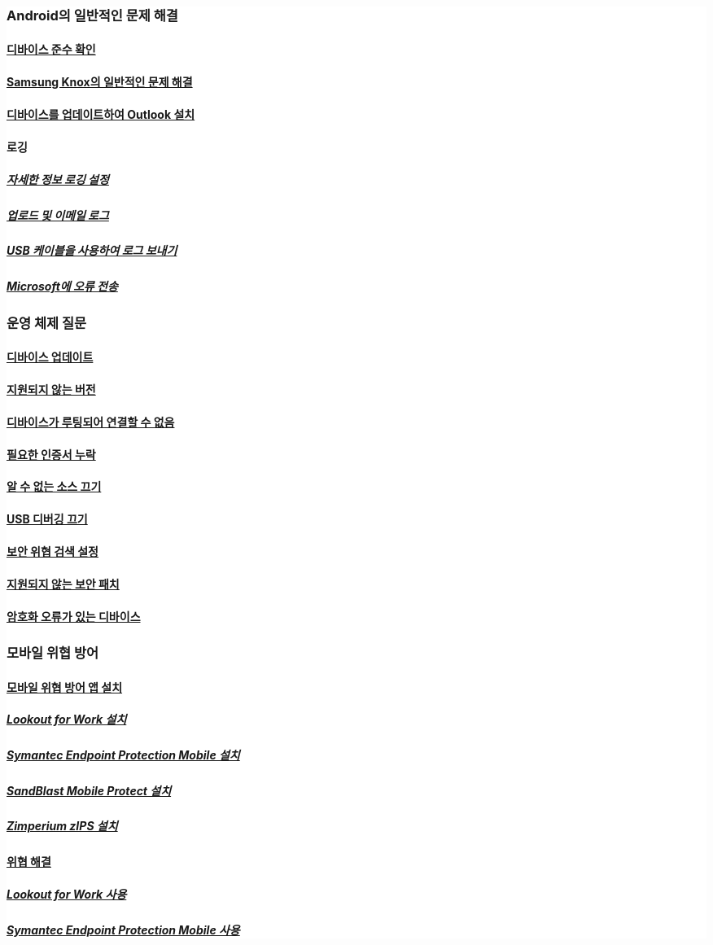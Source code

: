 ### Android의 일반적인 문제 해결
#### [디바이스 준수 확인](check-compliance-on-your-device-android.md)
#### [Samsung Knox의 일반적인 문제 해결](samsung-knox-errors-android.md)
#### [디바이스를 업데이트하여 Outlook 설치](update-device-outlook-android.md)

#### 로깅
##### [자세한 정보 로깅 설정](use-verbose-logging-to-help-your-it-administrator-fix-device-issues-android.md)
##### [업로드 및 이메일 로그](send-logs-to-your-it-admin-by-email-android.md)
##### [USB 케이블을 사용하여 로그 보내기](send-logs-to-your-it-admin-using-cable-android.md)
##### [Microsoft에 오류 전송](send-logs-to-microsoft-android.md)

### 운영 체제 질문
#### [디바이스 업데이트](you-need-to-update-your-android-device.md)
#### [지원되지 않는 버전](your-android-version-isnt-yet-supported.md)
#### [디바이스가 루팅되어 연결할 수 없음](your-device-is-rooted-and-you-cant-connect-android.md)
#### [필요한 인증서 누락](your-device-is-missing-an-IT-required-certificate-android.md)
#### [알 수 없는 소스 끄기](you-need-to-turn-off-unknown-sources-android.md)
#### [USB 디버깅 끄기](you-need-to-turn-off-usb-debugging-android.md)
#### [보안 위협 검색 설정](you-need-to-turn-on-scanning-for-security-threats-android.md)
#### [지원되지 않는 보안 패치](you-need-to-update-your-device-OS-security-patch-android.md)
#### [암호화 오류가 있는 디바이스](your-device-appears-encrypted-but-cp-says-otherwise-android.md)

### 모바일 위협 방어
#### [모바일 위협 방어 앱 설치](you-are-prompted-to-install-mtd-android.md)
##### [Lookout for Work 설치](you-are-prompted-to-install-lookout-for-work-android.md)
##### [Symantec Endpoint Protection Mobile 설치](you-are-prompted-to-install-skycure-android.md)
##### [SandBlast Mobile Protect 설치](you-are-prompted-to-install-sandblast-android.md)
##### [Zimperium zIPS 설치](you-are-prompted-to-install-zips-android.md)
#### [위협 해결](you-need-to-resolve-a-threat-found-by-mtd-android.md)
##### [Lookout for Work 사용](you-need-to-resolve-a-threat-found-by-lookout-for-work-android.md)
##### [Symantec Endpoint Protection Mobile 사용](you-need-to-resolve-a-threat-found-by-skycure-android.md)